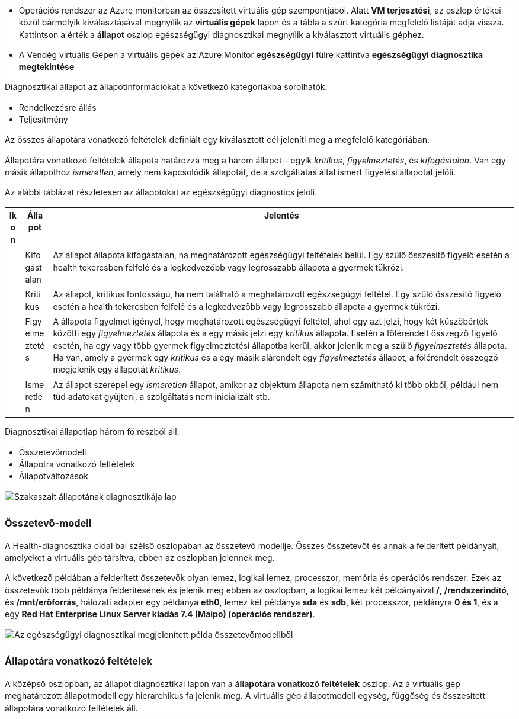 * Operációs rendszer az Azure monitorban az összesített virtuális gép szempontjából. Alatt **VM terjesztési**, az oszlop értékei közül bármelyik kiválasztásával megnyílik az **virtuális gépek** lapon és a tábla a szűrt kategória megfelelő listáját adja vissza.  Kattintson a érték a **állapot** oszlop egészségügyi diagnosztikai megnyílik a kiválasztott virtuális géphez.    
 
* A Vendég virtuális Gépen a virtuális gépek az Azure Monitor **egészségügyi** fülre kattintva **egészségügyi diagnosztika megtekintése** 

Diagnosztikai állapot az állapotinformációkat a következő kategóriákba sorolhatók: 

* Rendelkezésre állás
* Teljesítmény
 
Az összes állapotára vonatkozó feltételek definiált egy kiválasztott cél jeleníti meg a megfelelő kategóriában. 

Állapotára vonatkozó feltételek állapota határozza meg a három állapot – egyik *kritikus*, *figyelmeztetés*, és *kifogástalan*. Van egy másik állapothoz *ismeretlen*, amely nem kapcsolódik állapotát, de a szolgáltatás által ismert figyelési állapotát jelöli.  

Az alábbi táblázat részletesen az állapotokat az egészségügyi diagnostics jelöli.

|Ikon |Állapot |Jelentés |
|-----|-------------|------------|
| |Kifogástalan |Az állapot állapota kifogástalan, ha meghatározott egészségügyi feltételek belül. Egy szülő összesítő figyelő esetén a health tekercsben felfelé és a legkedvezőbb vagy legrosszabb állapota a gyermek tükrözi.|
| |Kritikus |Az állapot, kritikus fontosságú, ha nem található a meghatározott egészségügyi feltétel. Egy szülő összesítő figyelő esetén a health tekercsben felfelé és a legkedvezőbb vagy legrosszabb állapota a gyermek tükrözi.|
| |Figyelmeztetés |A állapota figyelmet igényel, hogy meghatározott egészségügyi feltétel, ahol egy azt jelzi, hogy két küszöbérték közötti egy *figyelmeztetés* állapota és a egy másik jelzi egy *kritikus* állapota. Esetén a fölérendelt összegző figyelő esetén, ha egy vagy több gyermek figyelmeztetési állapotba kerül, akkor jelenik meg a szülő *figyelmeztetés* állapota. Ha van, amely a gyermek egy *kritikus* és a egy másik alárendelt egy *figyelmeztetés* állapot, a fölérendelt összegző megjelenik egy állapotát *kritikus*.|
| |Ismeretlen |Az állapot szerepel egy *ismeretlen* állapot, amikor az objektum állapota nem számítható ki több okból, például nem tud adatokat gyűjteni, a szolgáltatás nem inicializált stb.| 

Diagnosztikai állapotlap három fő részből áll:

* Összetevőmodell 
* Állapotra vonatkozó feltételek
* Állapotváltozások 

![Szakaszait állapotának diagnosztikája lap](./media/monitoring-vminsights-health/health-diagnostics-page-02.png)

### <a name="component-model"></a>Összetevő-modell
A Health-diagnosztika oldal bal szélső oszlopában az összetevő modellje. Összes összetevőt és annak a felderített példányait, amelyeket a virtuális gép társítva, ebben az oszlopban jelennek meg. 

A következő példában a felderített összetevők olyan lemez, logikai lemez, processzor, memória és operációs rendszer. Ezek az összetevők több példánya felderítésének és jelenik meg ebben az oszlopban, a logikai lemez két példányaival **/**, **/rendszerindító**, és   **/mnt/erőforrás**, hálózati adapter egy példánya **eth0**, lemez két példánya **sda** és **sdb**, két processzor, példányra **0 és 1**, és a egy **Red Hat Enterprise Linux Server kiadás 7.4 (Maipo) (operációs rendszer)**. 

![Az egészségügyi diagnosztikai megjelenített példa összetevőmodellből](./media/monitoring-vminsights-health/health-diagnostics-page-component.png)

### <a name="health-criteria"></a>Állapotára vonatkozó feltételek
A középső oszlopban, az állapot diagnosztikai lapon van a **állapotára vonatkozó feltételek** oszlop. Az a virtuális gép meghatározott állapotmodell egy hierarchikus fa jelenik meg. A virtuális gép állapotmodell egység, függőség és összesített állapotára vonatkozó feltételek áll.  
